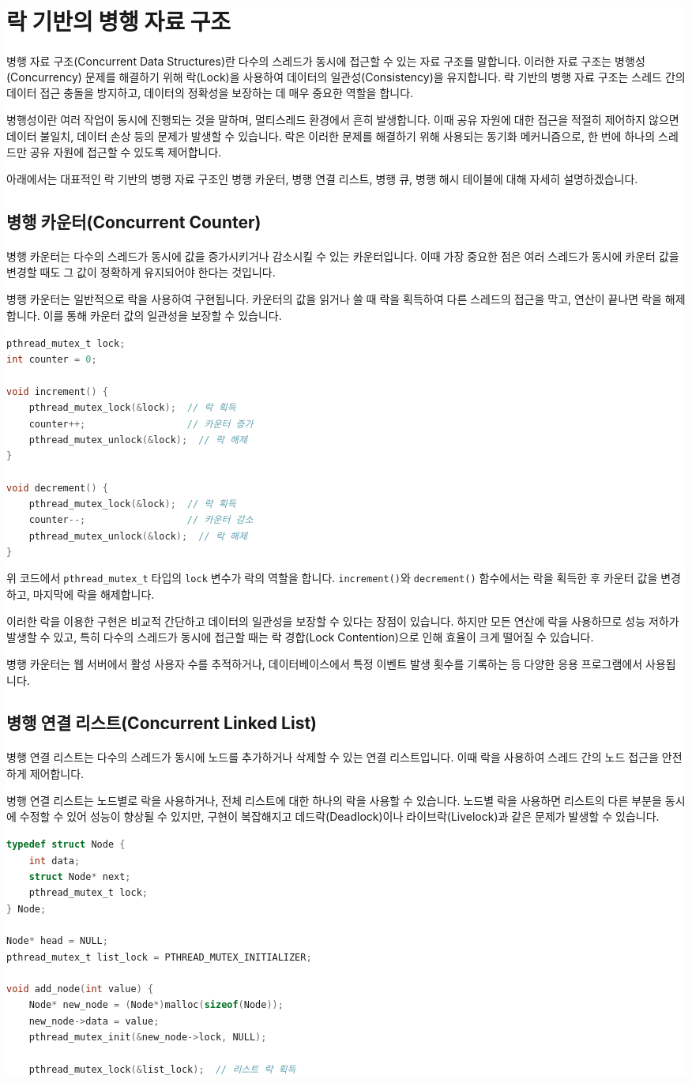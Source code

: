 # 락 기반의 병행 자료 구조

병행 자료 구조(Concurrent Data Structures)란 다수의 스레드가 동시에 접근할 수 있는 자료 구조를 말합니다. 이러한 자료 구조는 병행성(Concurrency) 문제를 해결하기 위해 락(Lock)을 사용하여 데이터의 일관성(Consistency)을 유지합니다. 락 기반의 병행 자료 구조는 스레드 간의 데이터 접근 충돌을 방지하고, 데이터의 정확성을 보장하는 데 매우 중요한 역할을 합니다.

병행성이란 여러 작업이 동시에 진행되는 것을 말하며, 멀티스레드 환경에서 흔히 발생합니다. 이때 공유 자원에 대한 접근을 적절히 제어하지 않으면 데이터 불일치, 데이터 손상 등의 문제가 발생할 수 있습니다. 락은 이러한 문제를 해결하기 위해 사용되는 동기화 메커니즘으로, 한 번에 하나의 스레드만 공유 자원에 접근할 수 있도록 제어합니다.

아래에서는 대표적인 락 기반의 병행 자료 구조인 병행 카운터, 병행 연결 리스트, 병행 큐, 병행 해시 테이블에 대해 자세히 설명하겠습니다.

## 병행 카운터(Concurrent Counter)

병행 카운터는 다수의 스레드가 동시에 값을 증가시키거나 감소시킬 수 있는 카운터입니다. 이때 가장 중요한 점은 여러 스레드가 동시에 카운터 값을 변경할 때도 그 값이 정확하게 유지되어야 한다는 것입니다.

병행 카운터는 일반적으로 락을 사용하여 구현됩니다. 카운터의 값을 읽거나 쓸 때 락을 획득하여 다른 스레드의 접근을 막고, 연산이 끝나면 락을 해제합니다. 이를 통해 카운터 값의 일관성을 보장할 수 있습니다.

```c
pthread_mutex_t lock;
int counter = 0;

void increment() {
    pthread_mutex_lock(&lock);  // 락 획득
    counter++;                  // 카운터 증가
    pthread_mutex_unlock(&lock);  // 락 해제
}

void decrement() {
    pthread_mutex_lock(&lock);  // 락 획득
    counter--;                  // 카운터 감소
    pthread_mutex_unlock(&lock);  // 락 해제
}
```

위 코드에서 `pthread_mutex_t` 타입의 `lock` 변수가 락의 역할을 합니다. `increment()`와 `decrement()` 함수에서는 락을 획득한 후 카운터 값을 변경하고, 마지막에 락을 해제합니다.

이러한 락을 이용한 구현은 비교적 간단하고 데이터의 일관성을 보장할 수 있다는 장점이 있습니다. 하지만 모든 연산에 락을 사용하므로 성능 저하가 발생할 수 있고, 특히 다수의 스레드가 동시에 접근할 때는 락 경합(Lock Contention)으로 인해 효율이 크게 떨어질 수 있습니다.

병행 카운터는 웹 서버에서 활성 사용자 수를 추적하거나, 데이터베이스에서 특정 이벤트 발생 횟수를 기록하는 등 다양한 응용 프로그램에서 사용됩니다.

## 병행 연결 리스트(Concurrent Linked List)

병행 연결 리스트는 다수의 스레드가 동시에 노드를 추가하거나 삭제할 수 있는 연결 리스트입니다. 이때 락을 사용하여 스레드 간의 노드 접근을 안전하게 제어합니다.

병행 연결 리스트는 노드별로 락을 사용하거나, 전체 리스트에 대한 하나의 락을 사용할 수 있습니다. 노드별 락을 사용하면 리스트의 다른 부분을 동시에 수정할 수 있어 성능이 향상될 수 있지만, 구현이 복잡해지고 데드락(Deadlock)이나 라이브락(Livelock)과 같은 문제가 발생할 수 있습니다.

```c
typedef struct Node {
    int data;
    struct Node* next;
    pthread_mutex_t lock;
} Node;

Node* head = NULL;
pthread_mutex_t list_lock = PTHREAD_MUTEX_INITIALIZER;

void add_node(int value) {
    Node* new_node = (Node*)malloc(sizeof(Node));
    new_node->data = value;
    pthread_mutex_init(&new_node->lock, NULL);

    pthread_mutex_lock(&list_lock);  // 리스트 락 획득
```